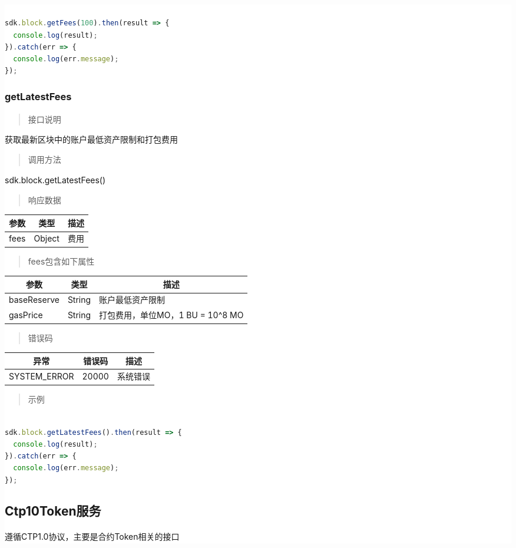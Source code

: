 ```js

sdk.block.getFees(100).then(result => {
  console.log(result);
}).catch(err => {
  console.log(err.message);
});

```

### getLatestFees

> 接口说明

   获取最新区块中的账户最低资产限制和打包费用

> 调用方法

sdk.block.getLatestFees()

> 响应数据

   参数      |     类型     |        描述       |
----------- | ------------ | ---------------- |
fees | Object | 费用



> fees包含如下属性

   参数      |     类型     |        描述       |
----------- | ------------ | ---------------- |
baseReserve | String| 账户最低资产限制
 gasPrice | String | 打包费用，单位MO，1 BU = 10^8 MO



> 错误码

   异常       |     错误码   |   描述   |
-----------  | ----------- | -------- |
SYSTEM_ERROR |   20000     |  系统错误

> 示例

```js

sdk.block.getLatestFees().then(result => {
  console.log(result);
}).catch(err => {
  console.log(err.message);
});

```


## Ctp10Token服务

 遵循CTP1.0协议，主要是合约Token相关的接口
